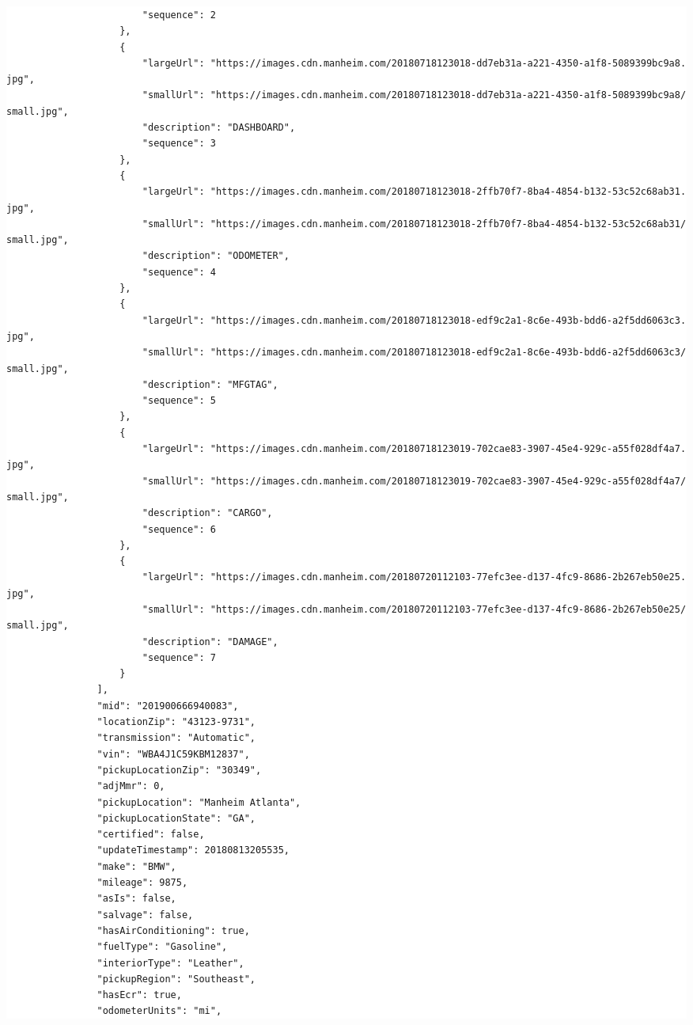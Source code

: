 ```
                        "sequence": 2
                    },
                    {
                        "largeUrl": "https://images.cdn.manheim.com/20180718123018-dd7eb31a-a221-4350-a1f8-5089399bc9a8.jpg",
                        "smallUrl": "https://images.cdn.manheim.com/20180718123018-dd7eb31a-a221-4350-a1f8-5089399bc9a8/small.jpg",
                        "description": "DASHBOARD",
                        "sequence": 3
                    },
                    {
                        "largeUrl": "https://images.cdn.manheim.com/20180718123018-2ffb70f7-8ba4-4854-b132-53c52c68ab31.jpg",
                        "smallUrl": "https://images.cdn.manheim.com/20180718123018-2ffb70f7-8ba4-4854-b132-53c52c68ab31/small.jpg",
                        "description": "ODOMETER",
                        "sequence": 4
                    },
                    {
                        "largeUrl": "https://images.cdn.manheim.com/20180718123018-edf9c2a1-8c6e-493b-bdd6-a2f5dd6063c3.jpg",
                        "smallUrl": "https://images.cdn.manheim.com/20180718123018-edf9c2a1-8c6e-493b-bdd6-a2f5dd6063c3/small.jpg",
                        "description": "MFGTAG",
                        "sequence": 5
                    },
                    {
                        "largeUrl": "https://images.cdn.manheim.com/20180718123019-702cae83-3907-45e4-929c-a55f028df4a7.jpg",
                        "smallUrl": "https://images.cdn.manheim.com/20180718123019-702cae83-3907-45e4-929c-a55f028df4a7/small.jpg",
                        "description": "CARGO",
                        "sequence": 6
                    },
                    {
                        "largeUrl": "https://images.cdn.manheim.com/20180720112103-77efc3ee-d137-4fc9-8686-2b267eb50e25.jpg",
                        "smallUrl": "https://images.cdn.manheim.com/20180720112103-77efc3ee-d137-4fc9-8686-2b267eb50e25/small.jpg",
                        "description": "DAMAGE",
                        "sequence": 7
                    }
                ],
                "mid": "201900666940083",
                "locationZip": "43123-9731",
                "transmission": "Automatic",
                "vin": "WBA4J1C59KBM12837",
                "pickupLocationZip": "30349",
                "adjMmr": 0,
                "pickupLocation": "Manheim Atlanta",
                "pickupLocationState": "GA",
                "certified": false,
                "updateTimestamp": 20180813205535,
                "make": "BMW",
                "mileage": 9875,
                "asIs": false,
                "salvage": false,
                "hasAirConditioning": true,
                "fuelType": "Gasoline",
                "interiorType": "Leather",
                "pickupRegion": "Southeast",
                "hasEcr": true,
                "odometerUnits": "mi",
```